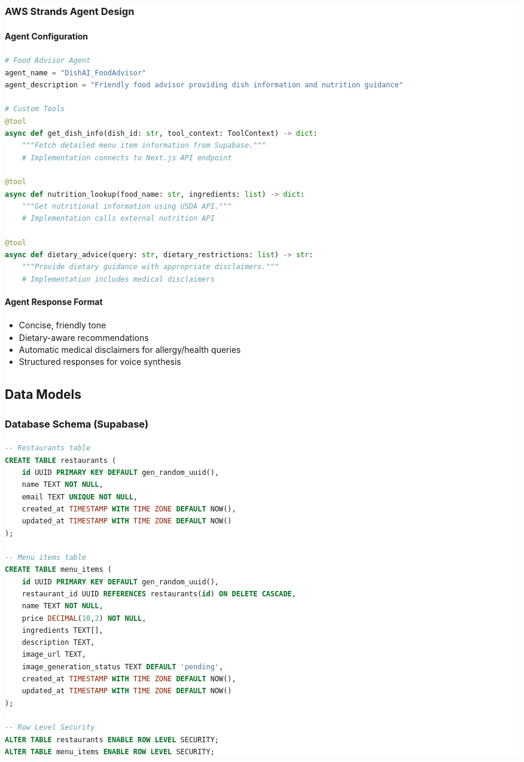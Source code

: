 ### AWS Strands Agent Design

#### Agent Configuration
```python
# Food Advisor Agent
agent_name = "DishAI_FoodAdvisor"
agent_description = "Friendly food advisor providing dish information and nutrition guidance"

# Custom Tools
@tool
async def get_dish_info(dish_id: str, tool_context: ToolContext) -> dict:
    """Fetch detailed menu item information from Supabase."""
    # Implementation connects to Next.js API endpoint
    
@tool  
async def nutrition_lookup(food_name: str, ingredients: list) -> dict:
    """Get nutritional information using USDA API."""
    # Implementation calls external nutrition API
    
@tool
async def dietary_advice(query: str, dietary_restrictions: list) -> str:
    """Provide dietary guidance with appropriate disclaimers."""
    # Implementation includes medical disclaimers
```

#### Agent Response Format
- Concise, friendly tone
- Dietary-aware recommendations
- Automatic medical disclaimers for allergy/health queries
- Structured responses for voice synthesis

## Data Models

### Database Schema (Supabase)

```sql
-- Restaurants table
CREATE TABLE restaurants (
    id UUID PRIMARY KEY DEFAULT gen_random_uuid(),
    name TEXT NOT NULL,
    email TEXT UNIQUE NOT NULL,
    created_at TIMESTAMP WITH TIME ZONE DEFAULT NOW(),
    updated_at TIMESTAMP WITH TIME ZONE DEFAULT NOW()
);

-- Menu items table
CREATE TABLE menu_items (
    id UUID PRIMARY KEY DEFAULT gen_random_uuid(),
    restaurant_id UUID REFERENCES restaurants(id) ON DELETE CASCADE,
    name TEXT NOT NULL,
    price DECIMAL(10,2) NOT NULL,
    ingredients TEXT[],
    description TEXT,
    image_url TEXT,
    image_generation_status TEXT DEFAULT 'pending',
    created_at TIMESTAMP WITH TIME ZONE DEFAULT NOW(),
    updated_at TIMESTAMP WITH TIME ZONE DEFAULT NOW()
);

-- Row Level Security
ALTER TABLE restaurants ENABLE ROW LEVEL SECURITY;
ALTER TABLE menu_items ENABLE ROW LEVEL SECURITY;

```